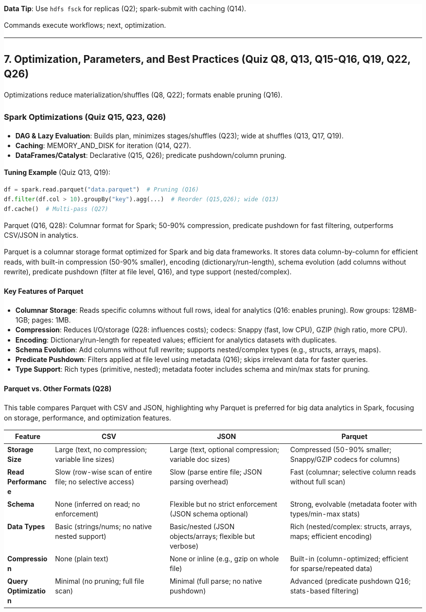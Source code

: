 **Data Tip**: Use `hdfs fsck` for replicas (Q2); spark-submit with caching (Q14).

Commands execute workflows; next, optimization.

---

## <a name="optimization"></a>7. Optimization, Parameters, and Best Practices (Quiz Q8, Q13, Q15-Q16, Q19, Q22, Q26)

Optimizations reduce materialization/shuffles (Q8, Q22); formats enable pruning (Q16).

### Spark Optimizations (Quiz Q15, Q23, Q26)

- **DAG & Lazy Evaluation**: Builds plan, minimizes stages/shuffles (Q23); wide at shuffles (Q13, Q17, Q19).
- **Caching**: MEMORY_AND_DISK for iteration (Q14, Q27).
- **DataFrames/Catalyst**: Declarative (Q15, Q26); predicate pushdown/column pruning.

**Tuning Example** (Quiz Q13, Q19):

```python
df = spark.read.parquet("data.parquet")  # Pruning (Q16)
df.filter(df.col > 10).groupBy("key").agg(...)  # Reorder (Q15,Q26); wide (Q13)
df.cache()  # Multi-pass (Q27)
```

Parquet (Q16, Q28): Columnar format for Spark; 50-90% compression, predicate pushdown for fast filtering, outperforms CSV/JSON in analytics.


Parquet is a columnar storage format optimized for Spark and big data frameworks. It stores data column-by-column for efficient reads, with built-in compression (50-90% smaller), encoding (dictionary/run-length), schema evolution (add columns without rewrite), predicate pushdown (filter at file level, Q16), and type support (nested/complex).

#### Key Features of Parquet

- **Columnar Storage**: Reads specific columns without full rows, ideal for analytics (Q16: enables pruning). Row groups: 128MB-1GB; pages: 1MB.
- **Compression**: Reduces I/O/storage (Q28: influences costs); codecs: Snappy (fast, low CPU), GZIP (high ratio, more CPU).
- **Encoding**: Dictionary/run-length for repeated values; efficient for analytics datasets with duplicates.
- **Schema Evolution**: Add columns without full rewrite; supports nested/complex types (e.g., structs, arrays, maps).
- **Predicate Pushdown**: Filters applied at file level using metadata (Q16); skips irrelevant data for faster queries.
- **Type Support**: Rich types (primitive, nested); metadata footer includes schema and min/max stats for pruning.

#### Parquet vs. Other Formats (Q28)

This table compares Parquet with CSV and JSON, highlighting why Parquet is preferred for big data analytics in Spark, focusing on storage, performance, and optimization features.

| Feature | CSV | JSON | Parquet |
|---------|-----|------|---------|
| **Storage Size** | Large (text, no compression; variable line sizes) | Large (text, optional compression; variable doc sizes) | Compressed (50-90% smaller; Snappy/GZIP codecs for columns) |
| **Read Performance** | Slow (row-wise scan of entire file; no selective access) | Slow (parse entire file; JSON parsing overhead) | Fast (columnar; selective column reads without full scan) |
| **Schema** | None (inferred on read; no enforcement) | Flexible but no strict enforcement (JSON schema optional) | Strong, evolvable (metadata footer with types/min-max stats) |
| **Data Types** | Basic (strings/nums; no native nested support) | Basic/nested (JSON objects/arrays; flexible but verbose) | Rich (nested/complex: structs, arrays, maps; efficient encoding) |
| **Compression** | None (plain text) | None or inline (e.g., gzip on whole file) | Built-in (column-optimized; efficient for sparse/repeated data) |
| **Query Optimization** | Minimal (no pruning; full file scan) | Minimal (full parse; no native pushdown) | Advanced (predicate pushdown Q16; stats-based filtering) |